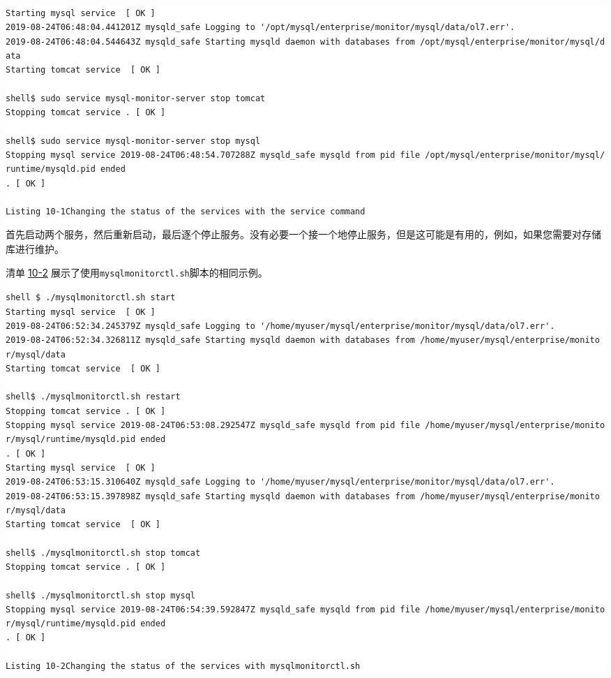 ```
Starting mysql service  [ OK ]
2019-08-24T06:48:04.441201Z mysqld_safe Logging to '/opt/mysql/enterprise/monitor/mysql/data/ol7.err'.
2019-08-24T06:48:04.544643Z mysqld_safe Starting mysqld daemon with databases from /opt/mysql/enterprise/monitor/mysql/data
Starting tomcat service  [ OK ]

shell$ sudo service mysql-monitor-server stop tomcat
Stopping tomcat service . [ OK ]

shell$ sudo service mysql-monitor-server stop mysql
Stopping mysql service 2019-08-24T06:48:54.707288Z mysqld_safe mysqld from pid file /opt/mysql/enterprise/monitor/mysql/runtime/mysqld.pid ended
. [ OK ]

Listing 10-1Changing the status of the services with the service command

```

首先启动两个服务，然后重新启动，最后逐个停止服务。没有必要一个接一个地停止服务，但是这可能是有用的，例如，如果您需要对存储库进行维护。

清单 [10-2](#PC3) 展示了使用`mysqlmonitorctl.sh`脚本的相同示例。

```
shell $ ./mysqlmonitorctl.sh start
Starting mysql service  [ OK ]
2019-08-24T06:52:34.245379Z mysqld_safe Logging to '/home/myuser/mysql/enterprise/monitor/mysql/data/ol7.err'.
2019-08-24T06:52:34.326811Z mysqld_safe Starting mysqld daemon with databases from /home/myuser/mysql/enterprise/monitor/mysql/data
Starting tomcat service  [ OK ]

shell$ ./mysqlmonitorctl.sh restart
Stopping tomcat service . [ OK ]
Stopping mysql service 2019-08-24T06:53:08.292547Z mysqld_safe mysqld from pid file /home/myuser/mysql/enterprise/monitor/mysql/runtime/mysqld.pid ended
. [ OK ]
Starting mysql service  [ OK ]
2019-08-24T06:53:15.310640Z mysqld_safe Logging to '/home/myuser/mysql/enterprise/monitor/mysql/data/ol7.err'.
2019-08-24T06:53:15.397898Z mysqld_safe Starting mysqld daemon with databases from /home/myuser/mysql/enterprise/monitor/mysql/data
Starting tomcat service  [ OK ]

shell$ ./mysqlmonitorctl.sh stop tomcat
Stopping tomcat service . [ OK ]

shell$ ./mysqlmonitorctl.sh stop mysql
Stopping mysql service 2019-08-24T06:54:39.592847Z mysqld_safe mysqld from pid file /home/myuser/mysql/enterprise/monitor/mysql/runtime/mysqld.pid ended
. [ OK ]

Listing 10-2Changing the status of the services with mysqlmonitorctl.sh

```
